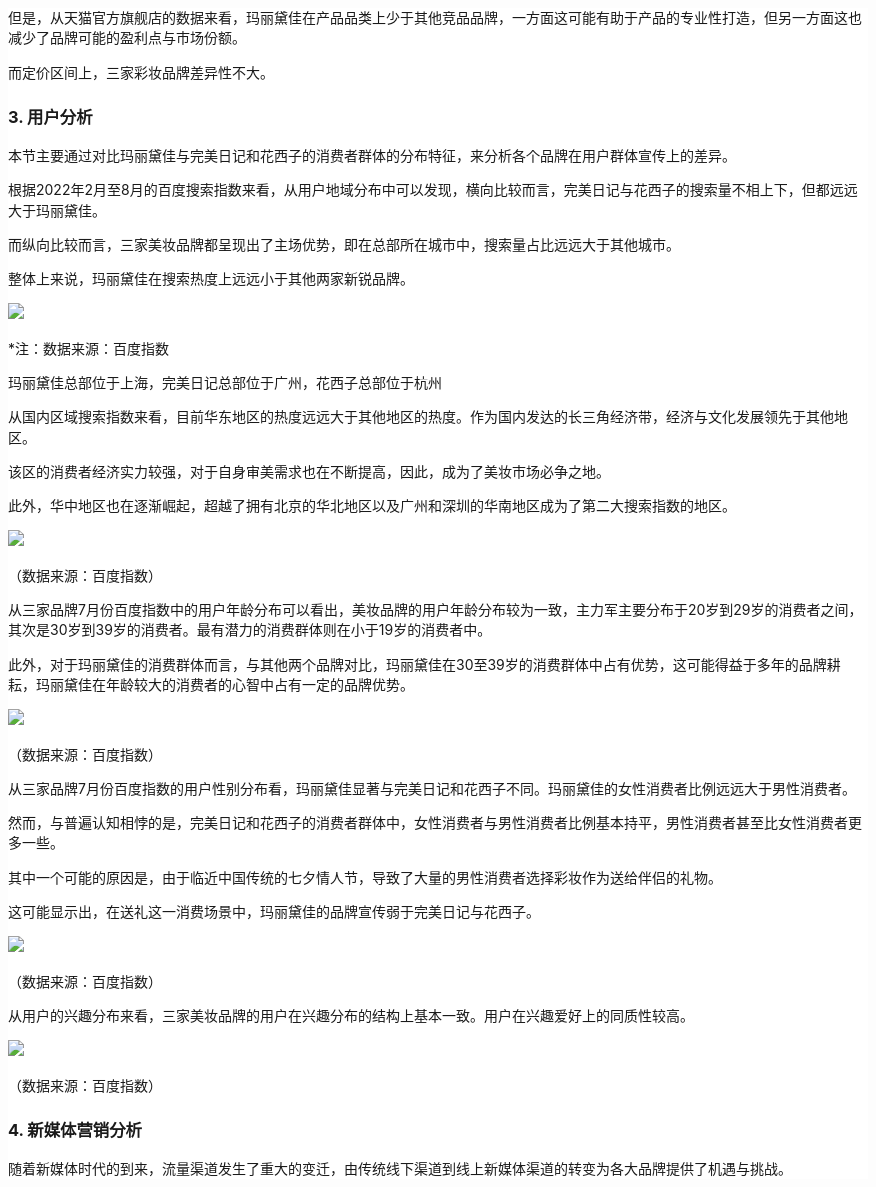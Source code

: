 但是，从天猫官方旗舰店的数据来看，玛丽黛佳在产品品类上少于其他竞品品牌，一方面这可能有助于产品的专业性打造，但另一方面这也减少了品牌可能的盈利点与市场份额。

而定价区间上，三家彩妆品牌差异性不大。

### 3\. 用户分析

本节主要通过对比玛丽黛佳与完美日记和花西子的消费者群体的分布特征，来分析各个品牌在用户群体宣传上的差异。

根据2022年2月至8月的百度搜索指数来看，从用户地域分布中可以发现，横向比较而言，完美日记与花西子的搜索量不相上下，但都远远大于玛丽黛佳。

而纵向比较而言，三家美妆品牌都呈现出了主场优势，即在总部所在城市中，搜索量占比远远大于其他城市。

整体上来说，玛丽黛佳在搜索热度上远远小于其他两家新锐品牌。

![](https://image.yunyingpai.com/wp/2022/08/p1h4qhkttWDIV8q1Bl1B.png)

\*注：数据来源：百度指数

玛丽黛佳总部位于上海，完美日记总部位于广州，花西子总部位于杭州

从国内区域搜索指数来看，目前华东地区的热度远远大于其他地区的热度。作为国内发达的长三角经济带，经济与文化发展领先于其他地区。

该区的消费者经济实力较强，对于自身审美需求也在不断提高，因此，成为了美妆市场必争之地。

此外，华中地区也在逐渐崛起，超越了拥有北京的华北地区以及广州和深圳的华南地区成为了第二大搜索指数的地区。

![](https://image.yunyingpai.com/wp/2022/08/MXYHOF5aYEjXLBh8YJDF.png)

（数据来源：百度指数）

从三家品牌7月份百度指数中的用户年龄分布可以看出，美妆品牌的用户年龄分布较为一致，主力军主要分布于20岁到29岁的消费者之间，其次是30岁到39岁的消费者。最有潜力的消费群体则在小于19岁的消费者中。

此外，对于玛丽黛佳的消费群体而言，与其他两个品牌对比，玛丽黛佳在30至39岁的消费群体中占有优势，这可能得益于多年的品牌耕耘，玛丽黛佳在年龄较大的消费者的心智中占有一定的品牌优势。

![](https://image.yunyingpai.com/wp/2022/08/7GwNhXf0gg7NBwmsKEcD.png)

（数据来源：百度指数）

从三家品牌7月份百度指数的用户性别分布看，玛丽黛佳显著与完美日记和花西子不同。玛丽黛佳的女性消费者比例远远大于男性消费者。

然而，与普遍认知相悖的是，完美日记和花西子的消费者群体中，女性消费者与男性消费者比例基本持平，男性消费者甚至比女性消费者更多一些。

其中一个可能的原因是，由于临近中国传统的七夕情人节，导致了大量的男性消费者选择彩妆作为送给伴侣的礼物。

这可能显示出，在送礼这一消费场景中，玛丽黛佳的品牌宣传弱于完美日记与花西子。

![](https://image.yunyingpai.com/wp/2022/08/G33bql8kUSW1y2ffWhUy.png)

（数据来源：百度指数）

从用户的兴趣分布来看，三家美妆品牌的用户在兴趣分布的结构上基本一致。用户在兴趣爱好上的同质性较高。

![](https://image.yunyingpai.com/wp/2022/08/8pODcMpj5OzEvuHvjLq1.png)

（数据来源：百度指数）

### 4\. 新媒体营销分析

随着新媒体时代的到来，流量渠道发生了重大的变迁，由传统线下渠道到线上新媒体渠道的转变为各大品牌提供了机遇与挑战。
